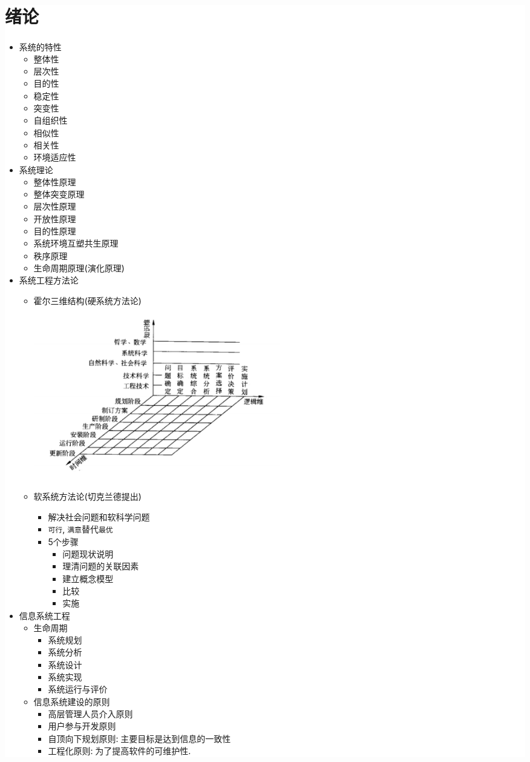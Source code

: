 # 绪论
* 系统的特性
    * 整体性
    * 层次性
    * 目的性
    * 稳定性
    * 突变性
    * 自组织性
    * 相似性
    * 相关性
    * 环境适应性
* 系统理论
    * 整体性原理
    * 整体突变原理
    * 层次性原理
    * 开放性原理
    * 目的性原理
    * 系统环境互塑共生原理
    * 秩序原理
    * 生命周期原理(演化原理)
* 系统工程方法论
    * 霍尔三维结构(硬系统方法论)

        <img alt="require_musl" src="../pic/霍尔三维结构.jpg" width="50%" height="50%">

    * 软系统方法论(切克兰德提出)
        * 解决社会问题和软科学问题
        * `可行`, `满意`替代`最优`
        * 5个步骤
            * 问题现状说明
            * 理清问题的关联因素
            * 建立概念模型
            * 比较
            * 实施
* 信息系统工程
    * 生命周期
        * 系统规划
        * 系统分析
        * 系统设计
        * 系统实现
        * 系统运行与评价
    * 信息系统建设的原则
        * 高层管理人员介入原则
        * 用户参与开发原则
        * 自顶向下规划原则: 主要目标是达到信息的一致性
        * 工程化原则: 为了提高软件的可维护性. 
